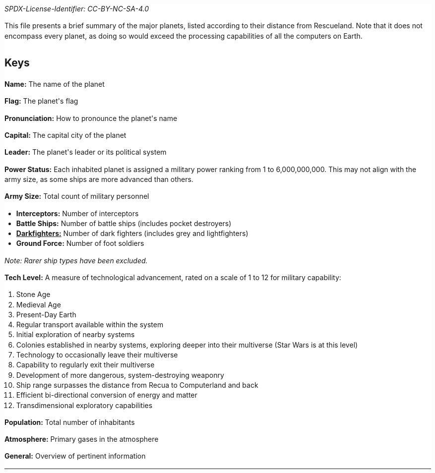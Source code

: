 *SPDX-License-Identifier: CC-BY-NC-SA-4.0*


This file presents a brief summary of the major planets, listed according to their distance from Rescueland. Note that it does not encompass every planet, as doing so would exceed the processing capabilities of all the computers on Earth.


## Keys

**Name:** The name of the planet  

**Flag:** The planet's flag  

**Pronunciation:** How to pronounce the planet's name  

**Capital:** The capital city of the planet  

**Leader:** The planet's leader or its political system  

**Power Status:** Each inhabited planet is assigned a military power ranking from 1 to 6,000,000,000. This may not align with the army size, as some ships are more advanced than others.  

**Army Size:** Total count of military personnel  

- **Interceptors:** Number of interceptors  
- **Battle Ships:** Number of battle ships (includes pocket destroyers)  
- [**Darkfighters:**](./The%20Technology%20of%20Rescueland%2C%20Computerland%20and%20it's%20surrounding%20Planets.md#darkfighters-greyfighters-and-lightfighters) Number of dark fighters (includes grey and lightfighters)  
- **Ground Force:** Number of foot soldiers

*Note: Rarer ship types have been excluded.*  

**Tech Level:** A measure of technological advancement, rated on a scale of 1 to 12 for military capability:  
1. Stone Age  
2. Medieval Age  
3. Present-Day Earth  
4. Regular transport available within the system  
5. Initial exploration of nearby systems  
6. Colonies established in nearby systems, exploring deeper into their multiverse (Star Wars is at this level)  
7. Technology to occasionally leave their multiverse  
8. Capability to regularly exit their multiverse  
9. Development of more dangerous, system-destroying weaponry  
10. Ship range surpasses the distance from Recua to Computerland and back  
11. Efficient bi-directional conversion of energy and matter
12. Transdimensional exploratory capabilities 

**Population:** Total number of inhabitants  

**Atmosphere:** Primary gases in the atmosphere  

**General:** Overview of pertinent information  

---
